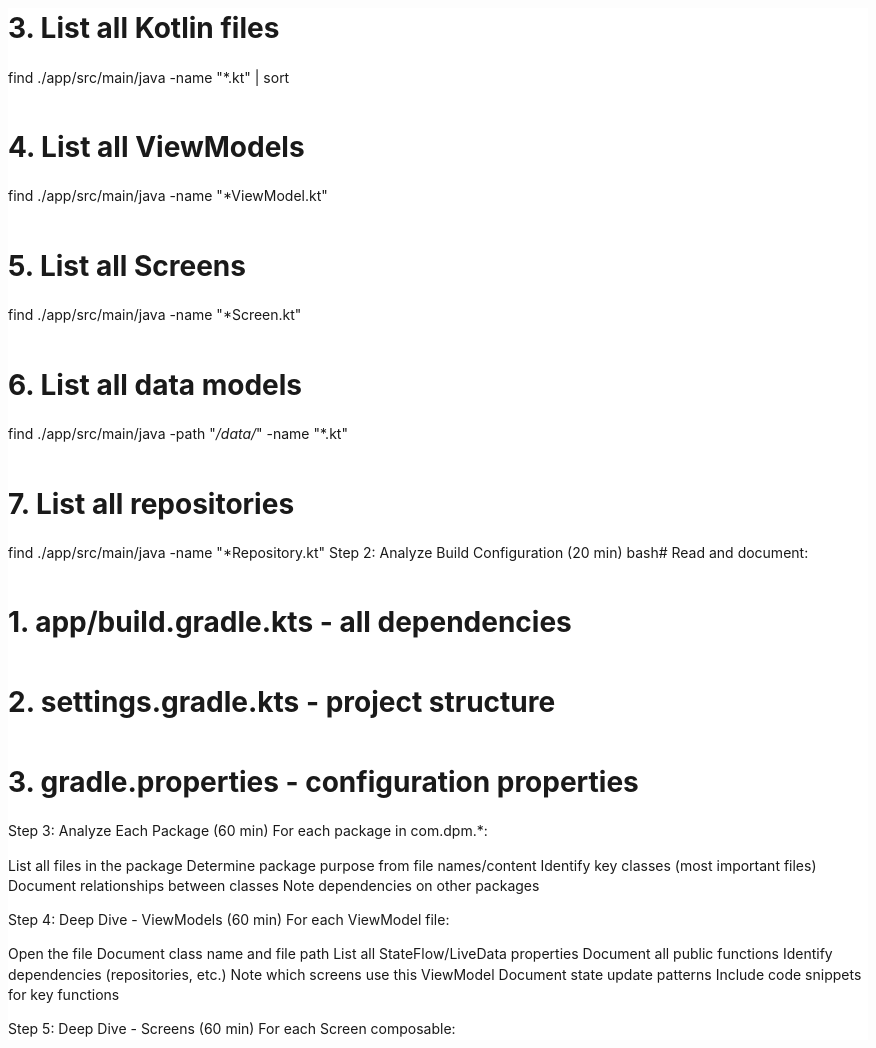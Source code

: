 # 3. List all Kotlin files
find ./app/src/main/java -name "*.kt" | sort

# 4. List all ViewModels
find ./app/src/main/java -name "*ViewModel.kt"

# 5. List all Screens
find ./app/src/main/java -name "*Screen.kt"

# 6. List all data models
find ./app/src/main/java -path "*/data/*" -name "*.kt"

# 7. List all repositories
find ./app/src/main/java -name "*Repository.kt"
Step 2: Analyze Build Configuration (20 min)
bash# Read and document:
# 1. app/build.gradle.kts - all dependencies
# 2. settings.gradle.kts - project structure
# 3. gradle.properties - configuration properties
Step 3: Analyze Each Package (60 min)
For each package in com.dpm.*:

List all files in the package
Determine package purpose from file names/content
Identify key classes (most important files)
Document relationships between classes
Note dependencies on other packages

Step 4: Deep Dive - ViewModels (60 min)
For each ViewModel file:

Open the file
Document class name and file path
List all StateFlow/LiveData properties
Document all public functions
Identify dependencies (repositories, etc.)
Note which screens use this ViewModel
Document state update patterns
Include code snippets for key functions

Step 5: Deep Dive - Screens (60 min)
For each Screen composable:
